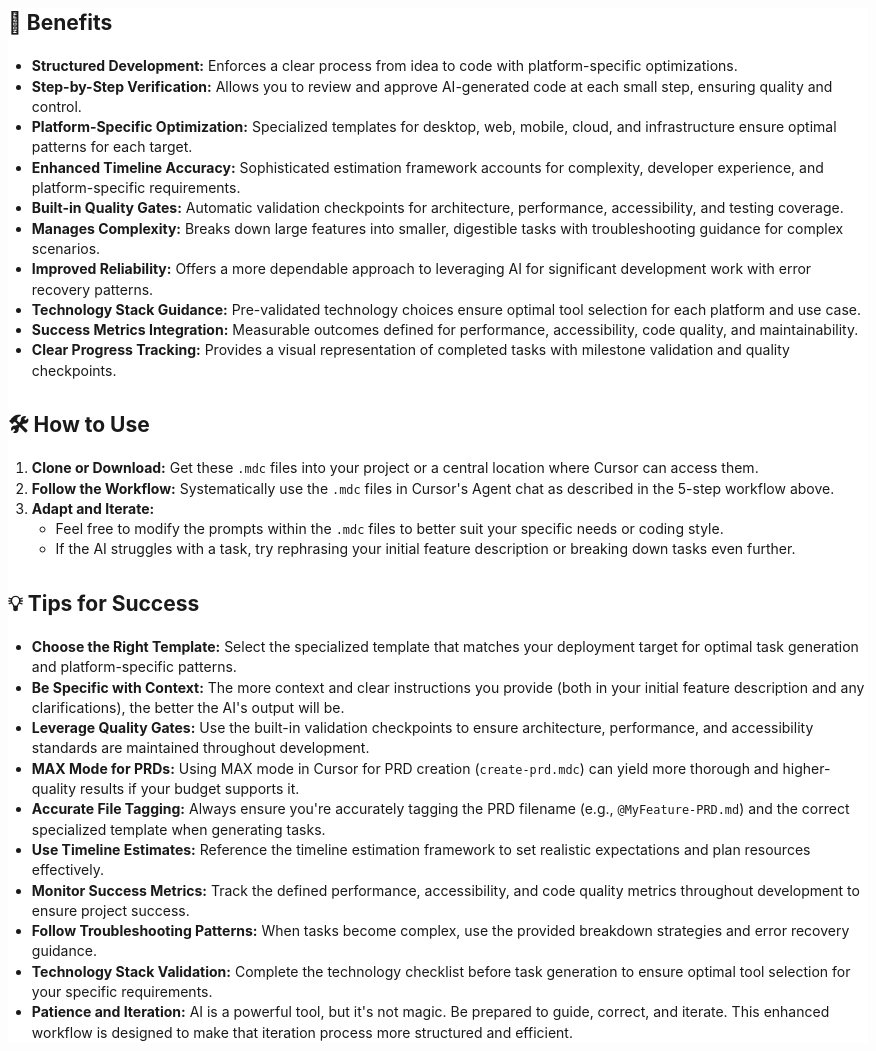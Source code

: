 ## 🌟 Benefits

*   **Structured Development:** Enforces a clear process from idea to code with platform-specific optimizations.
*   **Step-by-Step Verification:** Allows you to review and approve AI-generated code at each small step, ensuring quality and control.
*   **Platform-Specific Optimization:** Specialized templates for desktop, web, mobile, cloud, and infrastructure ensure optimal patterns for each target.
*   **Enhanced Timeline Accuracy:** Sophisticated estimation framework accounts for complexity, developer experience, and platform-specific requirements.
*   **Built-in Quality Gates:** Automatic validation checkpoints for architecture, performance, accessibility, and testing coverage.
*   **Manages Complexity:** Breaks down large features into smaller, digestible tasks with troubleshooting guidance for complex scenarios.
*   **Improved Reliability:** Offers a more dependable approach to leveraging AI for significant development work with error recovery patterns.
*   **Technology Stack Guidance:** Pre-validated technology choices ensure optimal tool selection for each platform and use case.
*   **Success Metrics Integration:** Measurable outcomes defined for performance, accessibility, code quality, and maintainability.
*   **Clear Progress Tracking:** Provides a visual representation of completed tasks with milestone validation and quality checkpoints.

## 🛠️ How to Use

1.  **Clone or Download:** Get these `.mdc` files into your project or a central location where Cursor can access them.
2.  **Follow the Workflow:** Systematically use the `.mdc` files in Cursor's Agent chat as described in the 5-step workflow above.
3.  **Adapt and Iterate:**
    *   Feel free to modify the prompts within the `.mdc` files to better suit your specific needs or coding style.
    *   If the AI struggles with a task, try rephrasing your initial feature description or breaking down tasks even further.

## 💡 Tips for Success

*   **Choose the Right Template:** Select the specialized template that matches your deployment target for optimal task generation and platform-specific patterns.
*   **Be Specific with Context:** The more context and clear instructions you provide (both in your initial feature description and any clarifications), the better the AI's output will be.
*   **Leverage Quality Gates:** Use the built-in validation checkpoints to ensure architecture, performance, and accessibility standards are maintained throughout development.
*   **MAX Mode for PRDs:** Using MAX mode in Cursor for PRD creation (`create-prd.mdc`) can yield more thorough and higher-quality results if your budget supports it.
*   **Accurate File Tagging:** Always ensure you're accurately tagging the PRD filename (e.g., `@MyFeature-PRD.md`) and the correct specialized template when generating tasks.
*   **Use Timeline Estimates:** Reference the timeline estimation framework to set realistic expectations and plan resources effectively.
*   **Monitor Success Metrics:** Track the defined performance, accessibility, and code quality metrics throughout development to ensure project success.
*   **Follow Troubleshooting Patterns:** When tasks become complex, use the provided breakdown strategies and error recovery guidance.
*   **Technology Stack Validation:** Complete the technology checklist before task generation to ensure optimal tool selection for your specific requirements.
*   **Patience and Iteration:** AI is a powerful tool, but it's not magic. Be prepared to guide, correct, and iterate. This enhanced workflow is designed to make that iteration process more structured and efficient.
